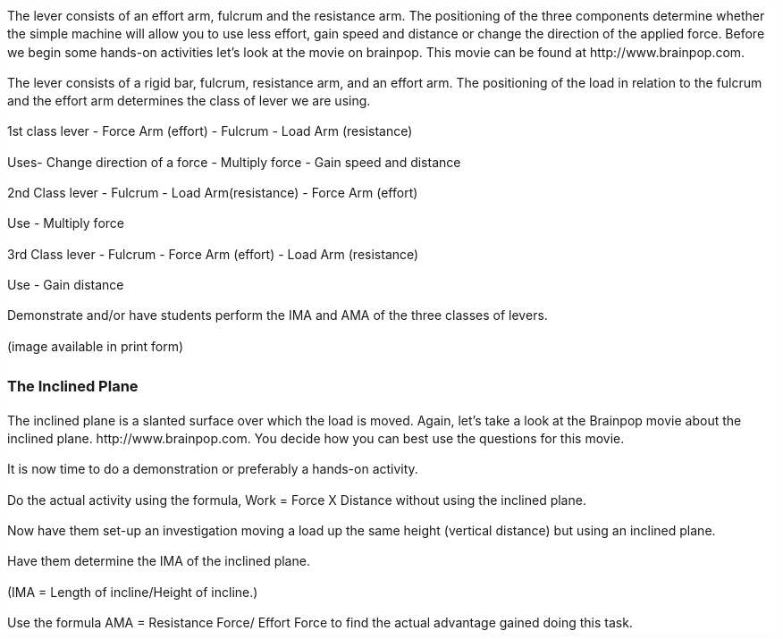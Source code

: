 </h3>
<p>
The lever consists of an effort arm, fulcrum and the resistance arm. The positioning of the three components determine whether the simple machine will allow you to use less effort, gain speed and distance or change the direction of the applied force. Before we begin some hands-on activities let’s look at the movie on brainpop. This movie can be found at http://www.brainpop.com.
</p>
<p>
The lever consists of a rigid bar, fulcrum, resistance arm, and an effort arm. The positioning of the load in relation to the fulcrum and the effort arm determines the class of lever we are using.
</p>
<p>
1st class lever - Force Arm (effort) - Fulcrum - Load Arm (resistance)
</p>
<p>
Uses- Change direction of a force - Multiply force - Gain speed and distance
</p>
<p>
2nd Class lever - Fulcrum - Load Arm(resistance) - Force Arm (effort)
</p>
<p>
Use - Multiply force
</p>
<p>
3rd Class lever - Fulcrum - Force Arm (effort) - Load Arm (resistance)
</p>
<p>
Use - Gain distance
</p>
<p>
Demonstrate and/or have students perform the IMA and AMA of the three classes of levers.
</p>
<p>
(image available in print form)
</p>
<h3>
The Inclined Plane
</h3>
<p>
The inclined plane is a slanted surface over which the load is moved. Again, let’s take a look at the Brainpop movie about the inclined plane. http://www.brainpop.com. You decide how you can best use the questions for this movie.
</p>
<p>
It is now time to do a demonstration or preferably a hands-on activity.
</p>
<p>
Do the actual activity using the formula, Work = Force X Distance without using the inclined plane.
</p>
<p>
Now have them set-up an investigation moving a load up the same height (vertical distance) but using an inclined plane.
</p>
<p>
Have them determine the IMA of the inclined plane.
</p>
<p>
(IMA = Length of incline/Height of incline.)
</p>
<p>
Use the formula AMA = Resistance Force/ Effort Force to find the actual advantage gained doing this task.
</p>
<p>